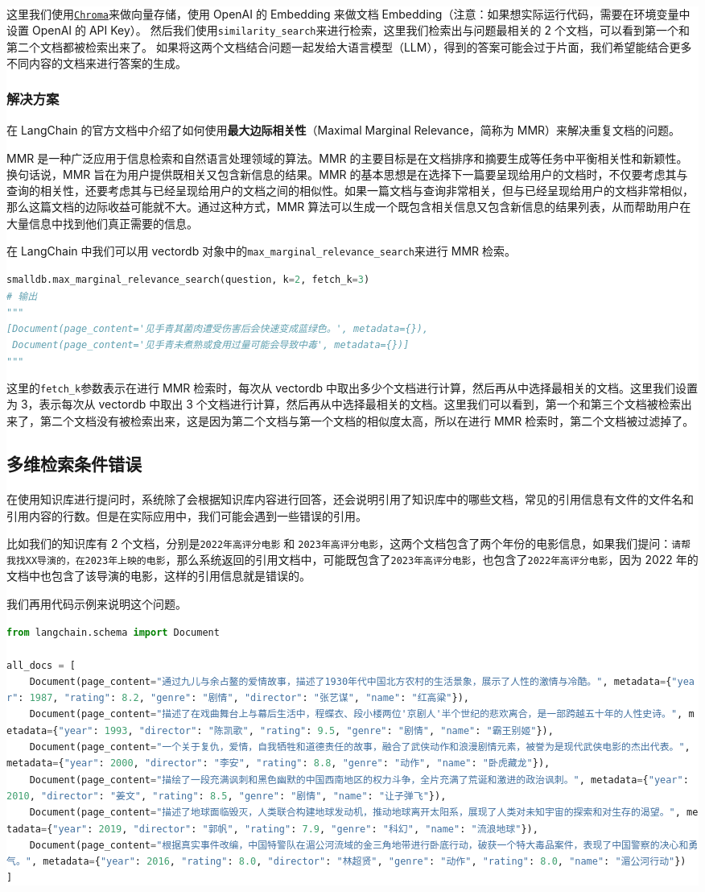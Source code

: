 这里我们使用[`Chroma`](https://www.trychroma.com/)来做向量存储，使用 OpenAI 的 Embedding 来做文档 Embedding（注意：如果想实际运行代码，需要在环境变量中设置 OpenAI 的 API Key）。
然后我们使用`similarity_search`来进行检索，这里我们检索出与问题最相关的 2 个文档，可以看到第一个和第二个文档都被检索出来了。
如果将这两个文档结合问题一起发给大语言模型（LLM），得到的答案可能会过于片面，我们希望能结合更多不同内容的文档来进行答案的生成。

### 解决方案

在 LangChain 的官方文档中介绍了如何使用**最大边际相关性**（Maximal Marginal Relevance，简称为 MMR）来解决重复文档的问题。

MMR 是一种广泛应用于信息检索和自然语言处理领域的算法。MMR 的主要目标是在文档排序和摘要生成等任务中平衡相关性和新颖性。换句话说，MMR 旨在为用户提供既相关又包含新信息的结果。MMR 的基本思想是在选择下一篇要呈现给用户的文档时，不仅要考虑其与查询的相关性，还要考虑其与已经呈现给用户的文档之间的相似性。如果一篇文档与查询非常相关，但与已经呈现给用户的文档非常相似，那么这篇文档的边际收益可能就不大。通过这种方式，MMR 算法可以生成一个既包含相关信息又包含新信息的结果列表，从而帮助用户在大量信息中找到他们真正需要的信息。

在 LangChain 中我们可以用 vectordb 对象中的`max_marginal_relevance_search`来进行 MMR 检索。

```python
smalldb.max_marginal_relevance_search(question, k=2, fetch_k=3)
# 输出
"""
[Document(page_content='见手青其菌肉遭受伤害后会快速变成蓝绿色。', metadata={}),
 Document(page_content='见手青未煮熟或食用过量可能会导致中毒', metadata={})]
"""
```

这里的`fetch_k`参数表示在进行 MMR 检索时，每次从 vectordb 中取出多少个文档进行计算，然后再从中选择最相关的文档。这里我们设置为 3，表示每次从 vectordb 中取出 3 个文档进行计算，然后再从中选择最相关的文档。这里我们可以看到，第一个和第三个文档被检索出来了，第二个文档没有被检索出来，这是因为第二个文档与第一个文档的相似度太高，所以在进行 MMR 检索时，第二个文档被过滤掉了。

## 多维检索条件错误

在使用知识库进行提问时，系统除了会根据知识库内容进行回答，还会说明引用了知识库中的哪些文档，常见的引用信息有文件的文件名和引用内容的行数。但是在实际应用中，我们可能会遇到一些错误的引用。

比如我们的知识库有 2 个文档，分别是`2022年高评分电影` 和 `2023年高评分电影`，这两个文档包含了两个年份的电影信息，如果我们提问：`请帮我找XX导演的，在2023年上映的电影`，那么系统返回的引用文档中，可能既包含了`2023年高评分电影`，也包含了`2022年高评分电影`，因为 2022 年的文档中也包含了该导演的电影，这样的引用信息就是错误的。

我们再用代码示例来说明这个问题。

```python
from langchain.schema import Document

all_docs = [
    Document(page_content="通过九儿与余占鳌的爱情故事，描述了1930年代中国北方农村的生活景象，展示了人性的激情与冷酷。", metadata={"year": 1987, "rating": 8.2, "genre": "剧情", "director": "张艺谋", "name": "红高粱"}),
    Document(page_content="描述了在戏曲舞台上与幕后生活中，程蝶衣、段小楼两位'京剧人'半个世纪的悲欢离合，是一部跨越五十年的人性史诗。", metadata={"year": 1993, "director": "陈凯歌", "rating": 9.5, "genre": "剧情", "name": "霸王别姬"}),
    Document(page_content="一个关于复仇，爱情，自我牺牲和道德责任的故事，融合了武侠动作和浪漫剧情元素，被誉为是现代武侠电影的杰出代表。", metadata={"year": 2000, "director": "李安", "rating": 8.8, "genre": "动作", "name": "卧虎藏龙"}),
    Document(page_content="描绘了一段充满讽刺和黑色幽默的中国西南地区的权力斗争，全片充满了荒诞和激进的政治讽刺。", metadata={"year": 2010, "director": "姜文", "rating": 8.5, "genre": "剧情", "name": "让子弹飞"}),
    Document(page_content="描述了地球面临毁灭，人类联合构建地球发动机，推动地球离开太阳系，展现了人类对未知宇宙的探索和对生存的渴望。", metadata={"year": 2019, "director": "郭帆", "rating": 7.9, "genre": "科幻", "name": "流浪地球"}),
    Document(page_content="根据真实事件改编，中国特警队在湄公河流域的金三角地带进行卧底行动，破获一个特大毒品案件，表现了中国警察的决心和勇气。", metadata={"year": 2016, "rating": 8.0, "director": "林超贤", "genre": "动作", "rating": 8.0, "name": "湄公河行动"})
]
```
